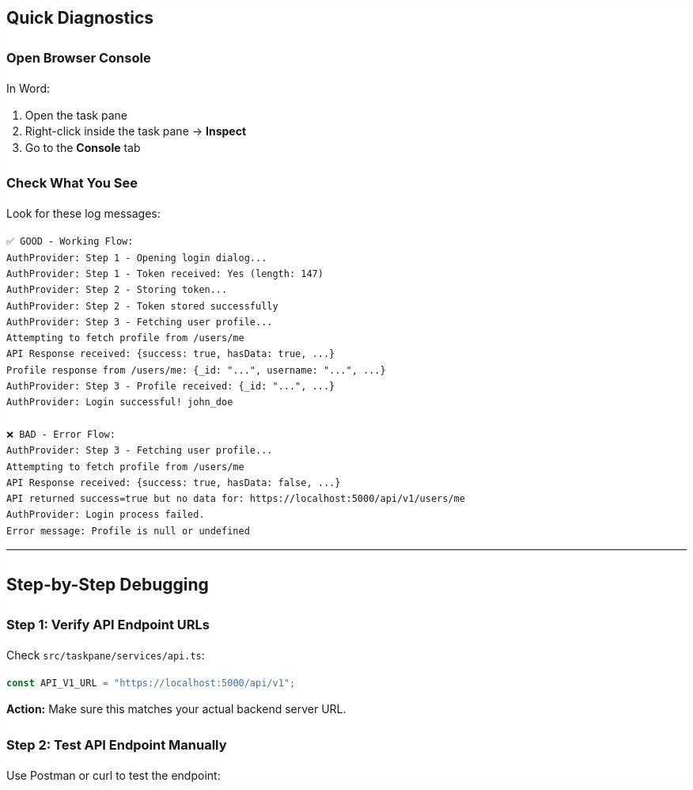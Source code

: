 
## Quick Diagnostics

### Open Browser Console

In Word:
1. Open the task pane
2. Right-click inside the task pane → **Inspect**
3. Go to the **Console** tab

### Check What You See

Look for these log messages:

```
✅ GOOD - Working Flow:
AuthProvider: Step 1 - Opening login dialog...
AuthProvider: Step 1 - Token received: Yes (length: 147)
AuthProvider: Step 2 - Storing token...
AuthProvider: Step 2 - Token stored successfully
AuthProvider: Step 3 - Fetching user profile...
Attempting to fetch profile from /users/me
API Response received: {success: true, hasData: true, ...}
Profile response from /users/me: {_id: "...", username: "...", ...}
AuthProvider: Step 3 - Profile received: {_id: "...", ...}
AuthProvider: Login successful! john_doe

❌ BAD - Error Flow:
AuthProvider: Step 3 - Fetching user profile...
Attempting to fetch profile from /users/me
API Response received: {success: true, hasData: false, ...}
API returned success=true but no data for: https://localhost:5000/api/v1/users/me
AuthProvider: Login process failed.
Error message: Profile is null or undefined
```

---

## Step-by-Step Debugging

### Step 1: Verify API Endpoint URLs

Check `src/taskpane/services/api.ts`:

```typescript
const API_V1_URL = "https://localhost:5000/api/v1";
```

**Action:** Make sure this matches your actual backend server URL.

### Step 2: Test API Endpoint Manually

Use Postman or curl to test the endpoint:
